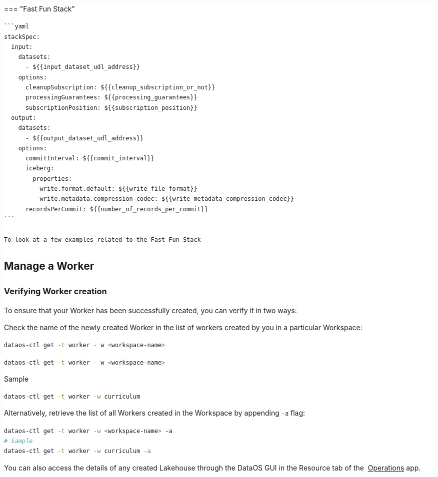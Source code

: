 === "Fast Fun Stack"

    ```yaml
    stackSpec:
      input:
        datasets:
          - ${{input_dataset_udl_address}}
        options:
          cleanupSubscription: ${{cleanup_subscription_or_not}}
          processingGuarantees: ${{processing_guarantees}}
          subscriptionPosition: ${{subscription_position}} 
      output:
        datasets:
          - ${{output_dataset_udl_address}}
        options:
          commitInterval: ${{commit_interval}}
          iceberg:
            properties:
              write.format.default: ${{write_file_format}}
              write.metadata.compression-codec: ${{write_metadata_compression_codec}}
          recordsPerCommit: ${{number_of_records_per_commit}}
    ```

    To look at a few examples related to the Fast Fun Stack

## Manage a Worker

### **Verifying Worker creation**

To ensure that your Worker has been successfully created, you can verify it in two ways:

Check the name of the newly created Worker in the list of workers created by you in a particular Workspace:

```bash
dataos-ctl get -t worker - w <workspace-name>
```

```bash
dataos-ctl get -t worker - w <workspace-name>
```

Sample

```bash
dataos-ctl get -t worker -w curriculum
```

Alternatively, retrieve the list of all Workers created in the Workspace by appending `-a` flag:

```bash
dataos-ctl get -t worker -w <workspace-name> -a
# Sample
dataos-ctl get -t worker -w curriculum -a
```

You can also access the details of any created Lakehouse through the DataOS GUI in the Resource tab of the  [Operations](/interfaces/operations/) app.

